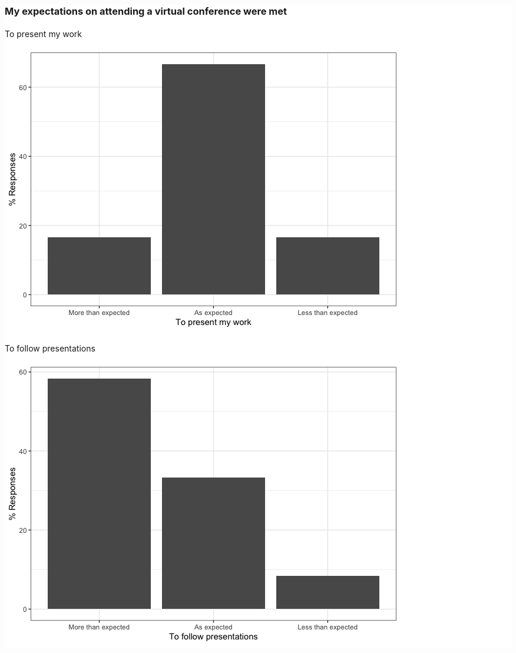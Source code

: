 ### My expectations on attending a virtual conference were met

To present my
work

![](pam_many_pams_attended_files/figure-gfm/unnamed-chunk-33-1.png)

To follow
presentations

![](pam_many_pams_attended_files/figure-gfm/unnamed-chunk-34-1.png)
